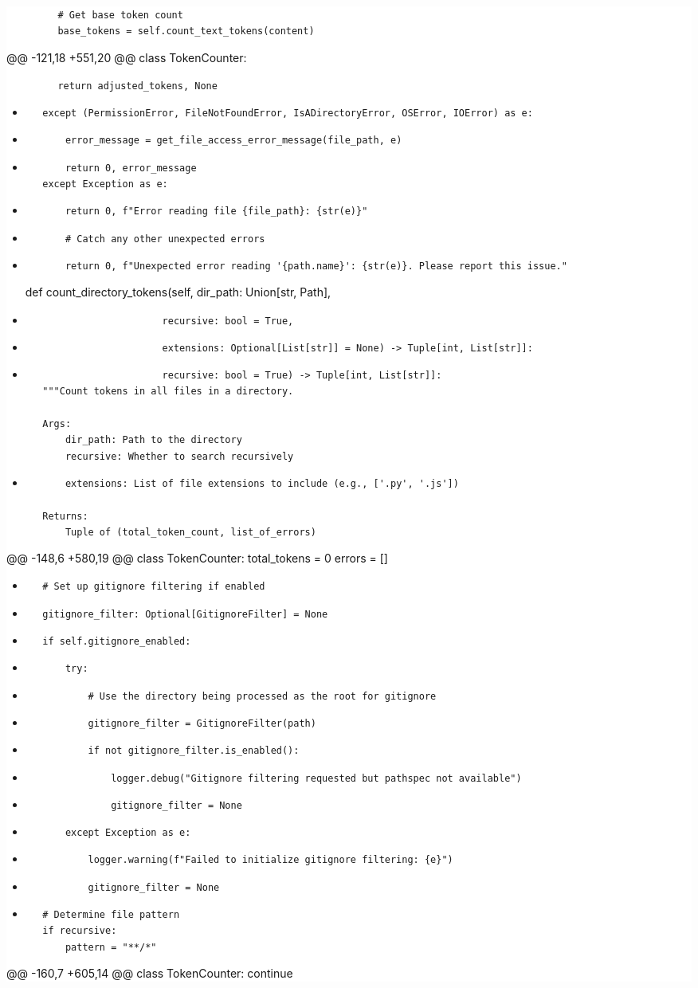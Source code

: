              # Get base token count
             base_tokens = self.count_text_tokens(content)
@@ -121,18 +551,20 @@ class TokenCounter:
             
             return adjusted_tokens, None
             
+        except (PermissionError, FileNotFoundError, IsADirectoryError, OSError, IOError) as e:
+            error_message = get_file_access_error_message(file_path, e)
+            return 0, error_message
         except Exception as e:
-            return 0, f"Error reading file {file_path}: {str(e)}"
+            # Catch any other unexpected errors
+            return 0, f"Unexpected error reading '{path.name}': {str(e)}. Please report this issue."
     
     def count_directory_tokens(self, dir_path: Union[str, Path], 
-                             recursive: bool = True,
-                             extensions: Optional[List[str]] = None) -> Tuple[int, List[str]]:
+                             recursive: bool = True) -> Tuple[int, List[str]]:
         """Count tokens in all files in a directory.
         
         Args:
             dir_path: Path to the directory
             recursive: Whether to search recursively
-            extensions: List of file extensions to include (e.g., ['.py', '.js'])
             
         Returns:
             Tuple of (total_token_count, list_of_errors)
@@ -148,6 +580,19 @@ class TokenCounter:
         total_tokens = 0
         errors = []
         
+        # Set up gitignore filtering if enabled
+        gitignore_filter: Optional[GitignoreFilter] = None
+        if self.gitignore_enabled:
+            try:
+                # Use the directory being processed as the root for gitignore
+                gitignore_filter = GitignoreFilter(path)
+                if not gitignore_filter.is_enabled():
+                    logger.debug("Gitignore filtering requested but pathspec not available")
+                    gitignore_filter = None
+            except Exception as e:
+                logger.warning(f"Failed to initialize gitignore filtering: {e}")
+                gitignore_filter = None
+        
         # Determine file pattern
         if recursive:
             pattern = "**/*"
@@ -160,7 +605,14 @@ class TokenCounter:
                 continue
                 
